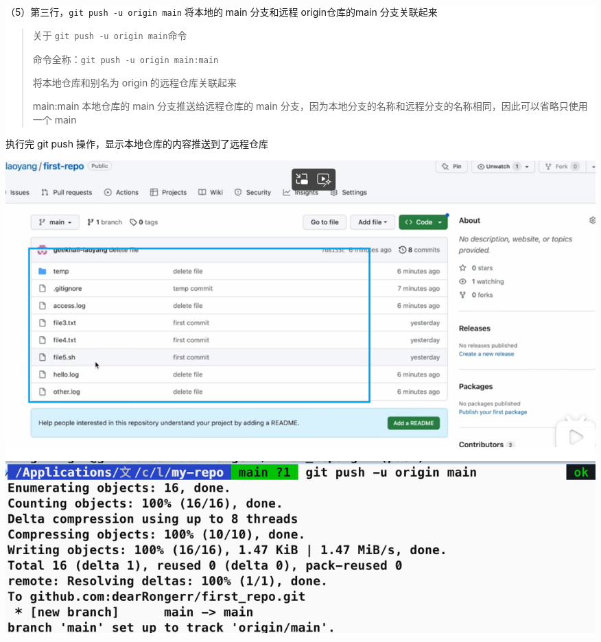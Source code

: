 （5）第三行，`git push -u origin main` 将本地的 main 分支和远程 origin仓库的main 分支关联起来

> 关于 `git push -u origin main`命令
>
> 命令全称：`git push -u origin main:main`
>
> 将本地仓库和别名为 origin 的远程仓库关联起来
>
> main:main 本地仓库的 main 分支推送给远程仓库的 main 分支，因为本地分支的名称和远程分支的名称相同，因此可以省略只使用一个 main

执行完 git push 操作，显示本地仓库的内容推送到了远程仓库

![image-20250226163549589](images/image-20250226163549589.png)

![image-20250226163815256](images/image-20250226163815256.png)
